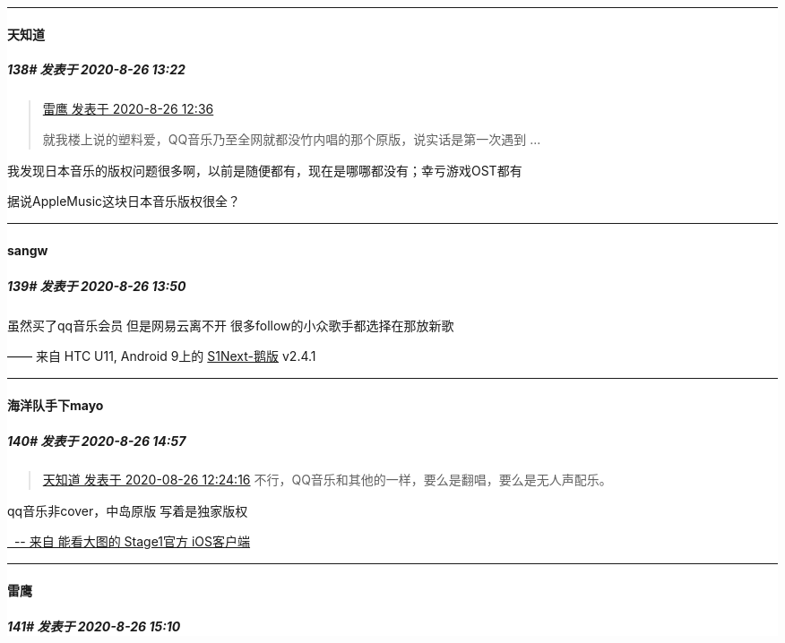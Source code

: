 


-----

####  天知道  
##### 138#       发表于 2020-8-26 13:22



<blockquote><a href="httphttps://bbs.saraba1st.com/2b/forum.php?mod=redirect&amp;goto=findpost&amp;pid=48554297&amp;ptid=1954501" target="_blank">雷鹰 发表于 2020-8-26 12:36</a>

就我楼上说的塑料爱，QQ音乐乃至全网就都没竹内唱的那个原版，说实话是第一次遇到 ...</blockquote>
 我发现日本音乐的版权问题很多啊，以前是随便都有，现在是哪哪都没有；幸亏游戏OST都有


据说AppleMusic这块日本音乐版权很全？







-----

####  sangw  
##### 139#       发表于 2020-8-26 13:50




虽然买了qq音乐会员
但是网易云离不开
很多follow的小众歌手都选择在那放新歌

—— 来自 HTC U11, Android 9上的 [S1Next-鹅版](https://github.com/ykrank/S1-Next/releases) v2.4.1







-----

####  海洋队手下mayo  
##### 140#       发表于 2020-8-26 14:57



<blockquote><a href="httphttps://bbs.saraba1st.com/2b/forum.php?mod=redirect&amp;goto=findpost&amp;pid=48554173&amp;ptid=1954501" target="_blank">天知道 发表于 2020-08-26 12:24:16</a>
不行，QQ音乐和其他的一样，要么是翻唱，要么是无人声配乐。</blockquote>qq音乐非cover，中岛原版 写着是独家版权

[  -- 来自 能看大图的 Stage1官方 iOS客户端](https://itunes.apple.com/fi/app/saraba1st/id1221237470?mt=8)







-----

####  雷鹰  
##### 141#       发表于 2020-8-26 15:10
